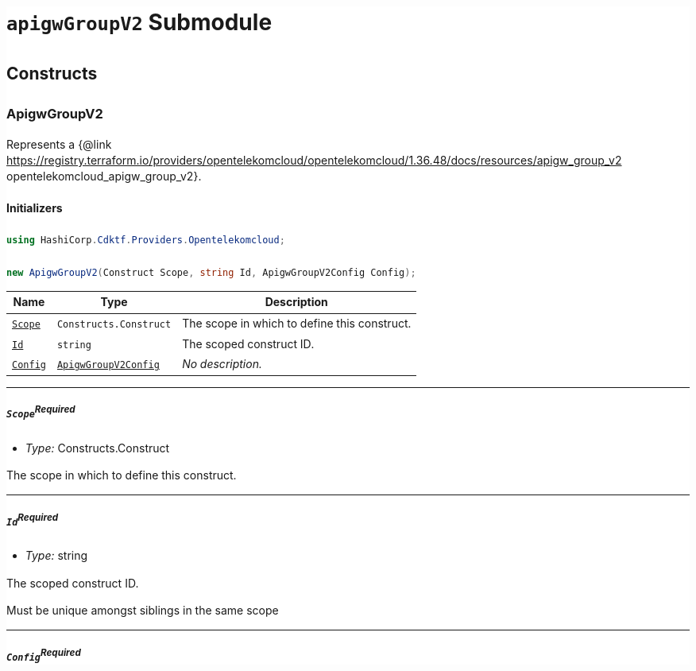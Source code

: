 # `apigwGroupV2` Submodule <a name="`apigwGroupV2` Submodule" id="@cdktf/provider-opentelekomcloud.apigwGroupV2"></a>

## Constructs <a name="Constructs" id="Constructs"></a>

### ApigwGroupV2 <a name="ApigwGroupV2" id="@cdktf/provider-opentelekomcloud.apigwGroupV2.ApigwGroupV2"></a>

Represents a {@link https://registry.terraform.io/providers/opentelekomcloud/opentelekomcloud/1.36.48/docs/resources/apigw_group_v2 opentelekomcloud_apigw_group_v2}.

#### Initializers <a name="Initializers" id="@cdktf/provider-opentelekomcloud.apigwGroupV2.ApigwGroupV2.Initializer"></a>

```csharp
using HashiCorp.Cdktf.Providers.Opentelekomcloud;

new ApigwGroupV2(Construct Scope, string Id, ApigwGroupV2Config Config);
```

| **Name** | **Type** | **Description** |
| --- | --- | --- |
| <code><a href="#@cdktf/provider-opentelekomcloud.apigwGroupV2.ApigwGroupV2.Initializer.parameter.scope">Scope</a></code> | <code>Constructs.Construct</code> | The scope in which to define this construct. |
| <code><a href="#@cdktf/provider-opentelekomcloud.apigwGroupV2.ApigwGroupV2.Initializer.parameter.id">Id</a></code> | <code>string</code> | The scoped construct ID. |
| <code><a href="#@cdktf/provider-opentelekomcloud.apigwGroupV2.ApigwGroupV2.Initializer.parameter.config">Config</a></code> | <code><a href="#@cdktf/provider-opentelekomcloud.apigwGroupV2.ApigwGroupV2Config">ApigwGroupV2Config</a></code> | *No description.* |

---

##### `Scope`<sup>Required</sup> <a name="Scope" id="@cdktf/provider-opentelekomcloud.apigwGroupV2.ApigwGroupV2.Initializer.parameter.scope"></a>

- *Type:* Constructs.Construct

The scope in which to define this construct.

---

##### `Id`<sup>Required</sup> <a name="Id" id="@cdktf/provider-opentelekomcloud.apigwGroupV2.ApigwGroupV2.Initializer.parameter.id"></a>

- *Type:* string

The scoped construct ID.

Must be unique amongst siblings in the same scope

---

##### `Config`<sup>Required</sup> <a name="Config" id="@cdktf/provider-opentelekomcloud.apigwGroupV2.ApigwGroupV2.Initializer.parameter.config"></a>
